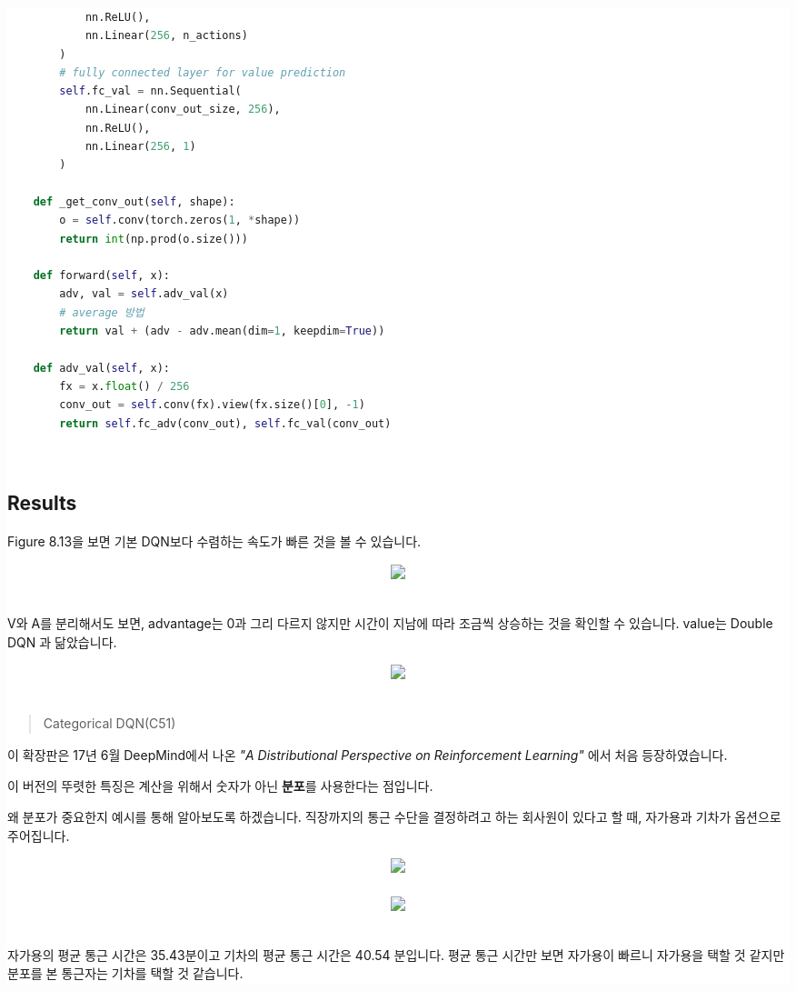```python
            nn.ReLU(),
            nn.Linear(256, n_actions)
        )
        # fully connected layer for value prediction
        self.fc_val = nn.Sequential(
            nn.Linear(conv_out_size, 256),
            nn.ReLU(),
            nn.Linear(256, 1)
        )

    def _get_conv_out(self, shape):
        o = self.conv(torch.zeros(1, *shape))
        return int(np.prod(o.size()))

    def forward(self, x):
        adv, val = self.adv_val(x)
        # average 방법
        return val + (adv - adv.mean(dim=1, keepdim=True))

    def adv_val(self, x):
        fx = x.float() / 256
        conv_out = self.conv(fx).view(fx.size()[0], -1)
        return self.fc_adv(conv_out), self.fc_val(conv_out)
```

<br>

## Results

Figure 8.13을 보면 기본 DQN보다 수렴하는 속도가 빠른 것을 볼 수 있습니다.

<center><img src= "https://liger82.github.io/assets/img/post/20210901-DeepRLHandsOn-ch08-DQN_Extensions/fig8.13.png" width="80%"></center><br>

V와 A를 분리해서도 보면, advantage는 0과 그리 다르지 않지만 시간이 지남에 따라 조금씩 상승하는 것을 확인할 수 있습니다. value는 Double DQN 과 닮았습니다.

<center><img src= "https://liger82.github.io/assets/img/post/20210901-DeepRLHandsOn-ch08-DQN_Extensions/fig8.14.png" width="80%"></center><br>

> <subtitle> Categorical DQN(C51) </subtitle>

이 확장판은 17년 6월 DeepMind에서 나온 *"A Distributional Perspective on Reinforcement Learning"* 에서 처음 등장하였습니다. 

이 버전의 뚜렷한 특징은 계산을 위해서 숫자가 아닌 **분포**를 사용한다는 점입니다.

왜 분포가 중요한지 예시를 통해 알아보도록 하겠습니다. 직장까지의 통근 수단을 결정하려고 하는 회사원이 있다고 할 때, 자가용과 기차가 옵션으로 주어집니다.

<center><img src= "https://liger82.github.io/assets/img/post/20210901-DeepRLHandsOn-ch08-DQN_Extensions/fig8.15.png" width="80%"></center><br>

<center><img src= "https://liger82.github.io/assets/img/post/20210901-DeepRLHandsOn-ch08-DQN_Extensions/fig8.16.png" width="80%"></center><br>

자가용의 평균 통근 시간은 35.43분이고 기차의 평균 통근 시간은 40.54 분입니다. 평균 통근 시간만 보면 자가용이 빠르니 자가용을 택할 것 같지만 분포를 본 통근자는 기차를 택할 것 같습니다. 

